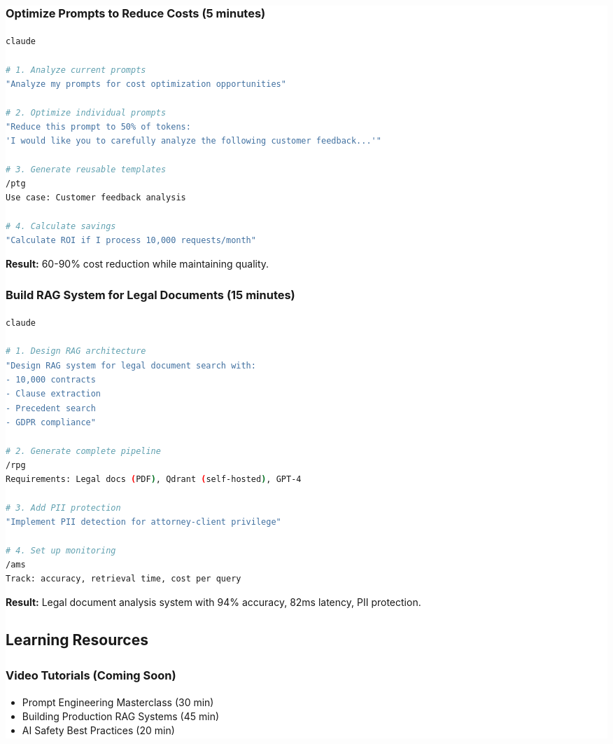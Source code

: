 ### Optimize Prompts to Reduce Costs (5 minutes)

```bash
claude

# 1. Analyze current prompts
"Analyze my prompts for cost optimization opportunities"

# 2. Optimize individual prompts
"Reduce this prompt to 50% of tokens:
'I would like you to carefully analyze the following customer feedback...'"

# 3. Generate reusable templates
/ptg
Use case: Customer feedback analysis

# 4. Calculate savings
"Calculate ROI if I process 10,000 requests/month"
```

**Result:** 60-90% cost reduction while maintaining quality.

### Build RAG System for Legal Documents (15 minutes)

```bash
claude

# 1. Design RAG architecture
"Design RAG system for legal document search with:
- 10,000 contracts
- Clause extraction
- Precedent search
- GDPR compliance"

# 2. Generate complete pipeline
/rpg
Requirements: Legal docs (PDF), Qdrant (self-hosted), GPT-4

# 3. Add PII protection
"Implement PII detection for attorney-client privilege"

# 4. Set up monitoring
/ams
Track: accuracy, retrieval time, cost per query
```

**Result:** Legal document analysis system with 94% accuracy, 82ms latency, PII protection.

##  Learning Resources

### Video Tutorials (Coming Soon)
- Prompt Engineering Masterclass (30 min)
- Building Production RAG Systems (45 min)
- AI Safety Best Practices (20 min)

